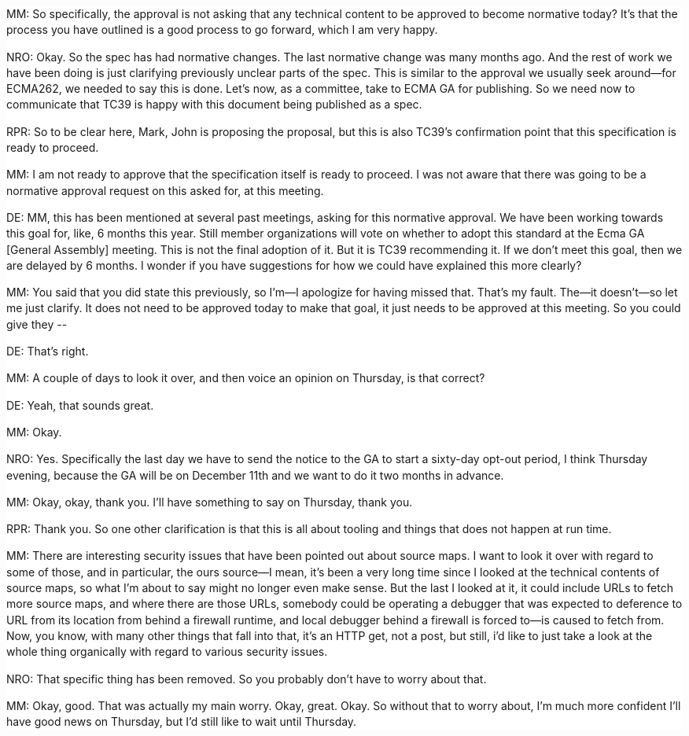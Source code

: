 MM: So specifically, the approval is not asking that any technical content to be approved to become normative today? It’s that the process you have outlined is a good process to go forward, which I am very happy.

NRO: Okay. So the spec has had normative changes. The last normative change was many months ago. And the rest of work we have been doing is just clarifying previously unclear parts of the spec. This is similar to the approval we usually seek around—for ECMA262, we needed to say this is done. Let’s now, as a committee, take to ECMA GA for publishing. So we need now to communicate that TC39 is happy with this document being published as a spec.

RPR: So to be clear here, Mark, John is proposing the proposal, but this is also TC39’s confirmation point that this specification is ready to proceed.

MM: I am not ready to approve that the specification itself is ready to proceed. I was not aware that there was going to be a normative approval request on this asked for, at this meeting.

DE: MM, this has been mentioned at several past meetings, asking for this normative approval. We have been working towards this goal for, like, 6 months this year. Still member organizations will vote on whether to adopt this standard at the Ecma GA [General Assembly] meeting. This is not the final adoption of it. But it is TC39 recommending it. If we don’t meet this goal, then we are delayed by 6 months. I wonder if you have suggestions for how we could have explained this more clearly?

MM: You said that you did state this previously, so I’m—I apologize for having missed that. That’s my fault. The—it doesn’t—so let me just clarify. It does not need to be approved today to make that goal, it just needs to be approved at this meeting. So you could give they --

DE: That’s right.

MM: A couple of days to look it over, and then voice an opinion on Thursday, is that correct?

DE: Yeah, that sounds great.

MM: Okay.

NRO: Yes. Specifically the last day we have to send the notice to the GA to start a sixty-day opt-out period, I think Thursday evening, because the GA will be on December 11th and we want to do it two months in advance.

MM: Okay, okay, thank you. I’ll have something to say on Thursday, thank you.

RPR: Thank you. So one other clarification is that this is all about tooling and things that does not happen at run time.

MM: There are interesting security issues that have been pointed out about source maps. I want to look it over with regard to some of those, and in particular, the ours source—I mean, it’s been a very long time since I looked at the technical contents of source maps, so what I’m about to say might no longer even make sense. But the last I looked at it, it could include URLs to fetch more source maps, and where there are those URLs, somebody could be operating a debugger that was expected to deference to URL from its location from behind a firewall runtime, and local debugger behind a firewall is forced to—is caused to fetch from. Now, you know, with many other things that fall into that, it’s an HTTP get, not a post, but still, i’d like to just take a look at the whole thing organically with regard to various security issues.

NRO: That specific thing has been removed. So you probably don’t have to worry about that.

MM: Okay, good. That was actually my main worry. Okay, great. Okay. So without that to worry about, I’m much more confident I’ll have good news on Thursday, but I’d still like to wait until Thursday.
